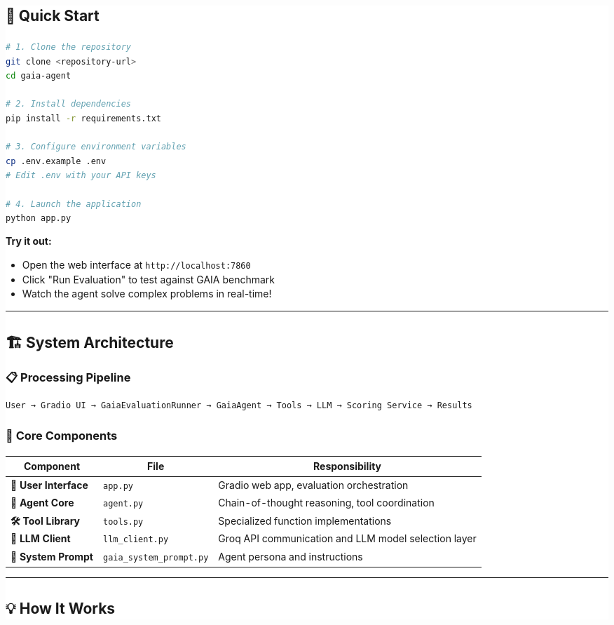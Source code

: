 
## 🚀 **Quick Start**

```bash
# 1. Clone the repository
git clone <repository-url>
cd gaia-agent

# 2. Install dependencies
pip install -r requirements.txt

# 3. Configure environment variables
cp .env.example .env
# Edit .env with your API keys

# 4. Launch the application
python app.py
```

**Try it out:**
- Open the web interface at `http://localhost:7860`
- Click "Run Evaluation" to test against GAIA benchmark
- Watch the agent solve complex problems in real-time!

---

## 🏗️ **System Architecture**

### 📋 **Processing Pipeline**
```
User → Gradio UI → GaiaEvaluationRunner → GaiaAgent → Tools → LLM → Scoring Service → Results

```

### 🔧 **Core Components**

| Component | File | Responsibility |
|-----------|------|----------------|
| **🎨 User Interface** | `app.py` | Gradio web app, evaluation orchestration |
| **🧠 Agent Core** | `agent.py` | Chain-of-thought reasoning, tool coordination |
| **🛠️ Tool Library** | `tools.py` | Specialized function implementations |
| **🤖 LLM Client** | `llm_client.py` | Groq API communication and LLM model selection layer |
| **📝 System Prompt** | `gaia_system_prompt.py` | Agent persona and instructions |

---


## 💡 **How It Works**
